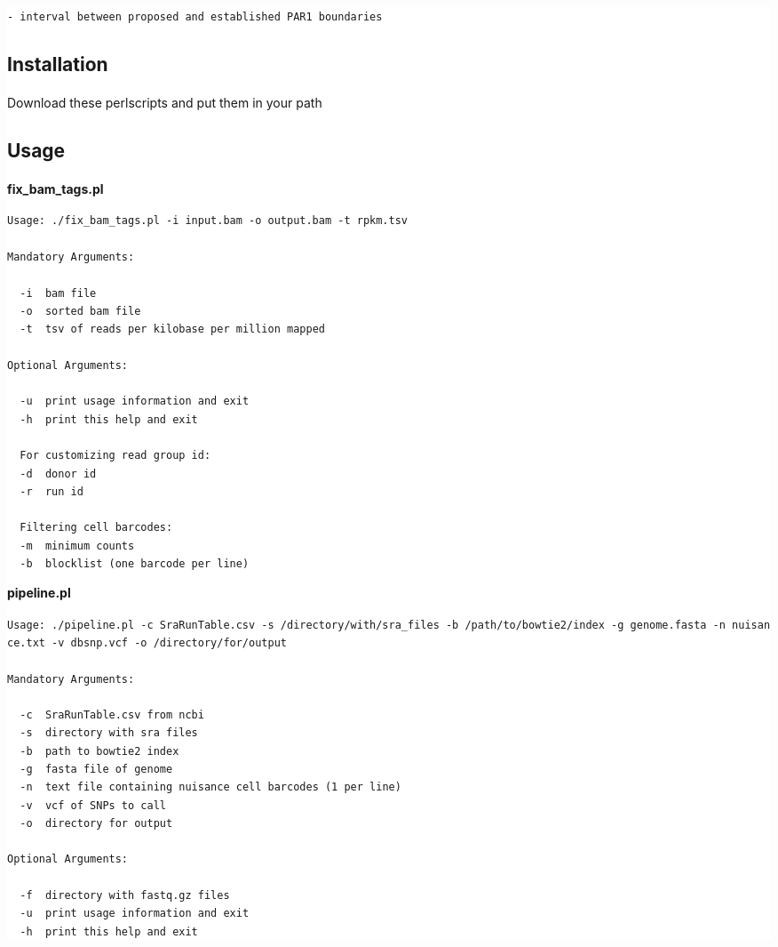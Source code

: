     - interval between proposed and established PAR1 boundaries

## Installation
Download these perlscripts and put them in your path

## Usage

**fix_bam_tags.pl**
```
Usage: ./fix_bam_tags.pl -i input.bam -o output.bam -t rpkm.tsv

Mandatory Arguments:

  -i  bam file
  -o  sorted bam file
  -t  tsv of reads per kilobase per million mapped

Optional Arguments:

  -u  print usage information and exit
  -h  print this help and exit

  For customizing read group id:
  -d  donor id
  -r  run id

  Filtering cell barcodes:
  -m  minimum counts
  -b  blocklist (one barcode per line)
```

**pipeline.pl**

```
Usage: ./pipeline.pl -c SraRunTable.csv -s /directory/with/sra_files -b /path/to/bowtie2/index -g genome.fasta -n nuisance.txt -v dbsnp.vcf -o /directory/for/output

Mandatory Arguments:

  -c  SraRunTable.csv from ncbi
  -s  directory with sra files
  -b  path to bowtie2 index
  -g  fasta file of genome
  -n  text file containing nuisance cell barcodes (1 per line)
  -v  vcf of SNPs to call
  -o  directory for output

Optional Arguments:

  -f  directory with fastq.gz files
  -u  print usage information and exit
  -h  print this help and exit
```
